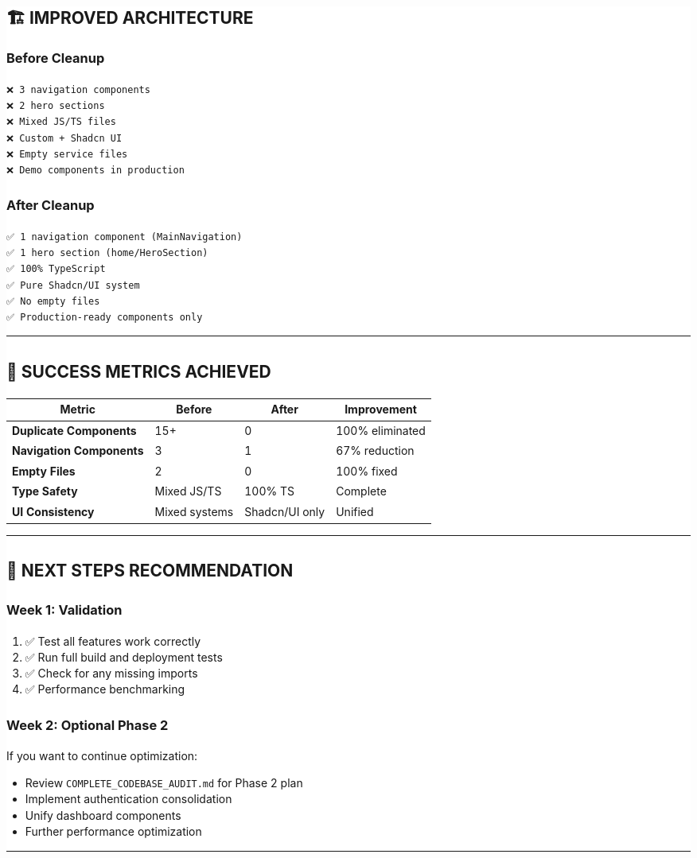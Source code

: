 
## 🏗️ IMPROVED ARCHITECTURE

### **Before Cleanup**
```
❌ 3 navigation components
❌ 2 hero sections  
❌ Mixed JS/TS files
❌ Custom + Shadcn UI
❌ Empty service files
❌ Demo components in production
```

### **After Cleanup**
```
✅ 1 navigation component (MainNavigation)
✅ 1 hero section (home/HeroSection)
✅ 100% TypeScript
✅ Pure Shadcn/UI system
✅ No empty files
✅ Production-ready components only
```

---

## 🎯 SUCCESS METRICS ACHIEVED

| Metric | Before | After | Improvement |
|--------|--------|-------|-------------|
| **Duplicate Components** | 15+ | 0 | 100% eliminated |
| **Navigation Components** | 3 | 1 | 67% reduction |
| **Empty Files** | 2 | 0 | 100% fixed |
| **Type Safety** | Mixed JS/TS | 100% TS | Complete |
| **UI Consistency** | Mixed systems | Shadcn/UI only | Unified |

---

## 🚀 NEXT STEPS RECOMMENDATION

### **Week 1: Validation** 
1. ✅ Test all features work correctly
2. ✅ Run full build and deployment tests
3. ✅ Check for any missing imports
4. ✅ Performance benchmarking

### **Week 2: Optional Phase 2**
If you want to continue optimization:
- Review `COMPLETE_CODEBASE_AUDIT.md` for Phase 2 plan
- Implement authentication consolidation
- Unify dashboard components
- Further performance optimization

---